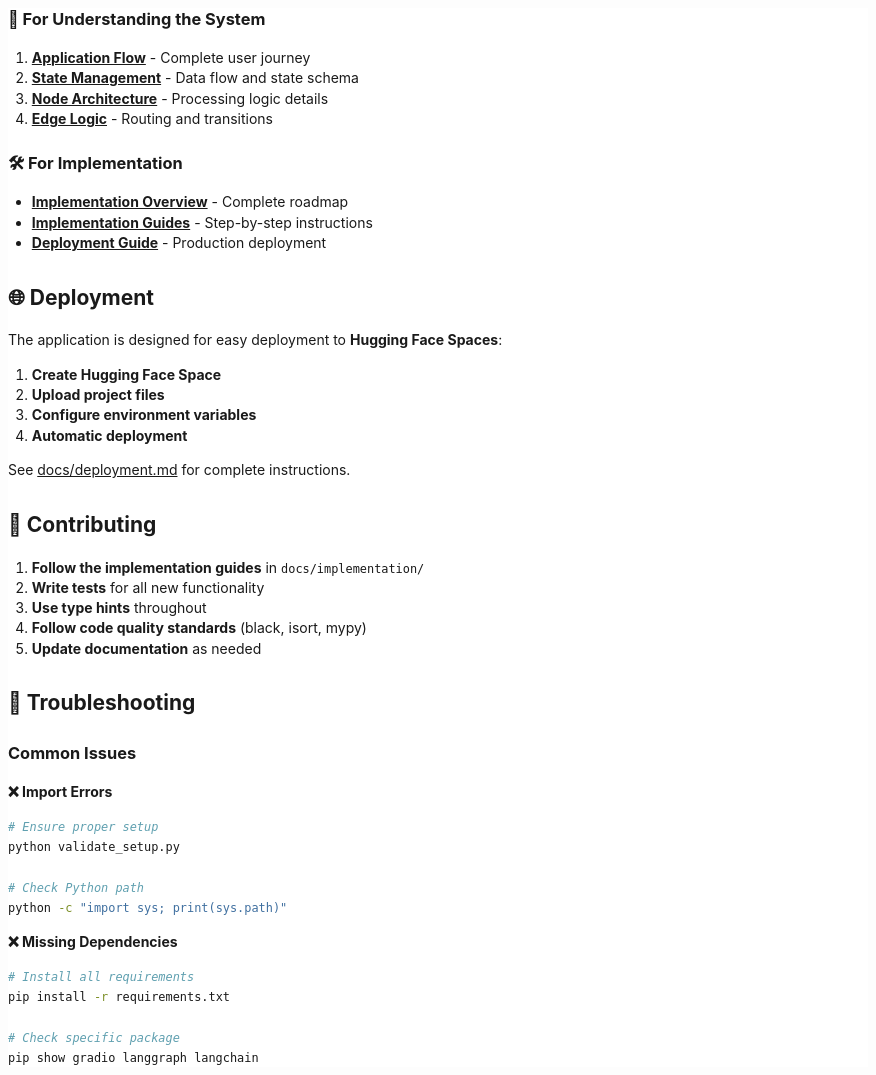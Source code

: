 ### 🎯 For Understanding the System
1. **[Application Flow](docs/flow.md)** - Complete user journey
2. **[State Management](docs/state.md)** - Data flow and state schema
3. **[Node Architecture](docs/nodes.md)** - Processing logic details
4. **[Edge Logic](docs/edges.md)** - Routing and transitions

### 🛠️ For Implementation
- **[Implementation Overview](docs/implementation/00-implementation-overview.md)** - Complete roadmap
- **[Implementation Guides](docs/implementation/)** - Step-by-step instructions
- **[Deployment Guide](docs/deployment.md)** - Production deployment

## 🌐 Deployment

The application is designed for easy deployment to **Hugging Face Spaces**:

1. **Create Hugging Face Space**
2. **Upload project files**
3. **Configure environment variables**
4. **Automatic deployment**

See [docs/deployment.md](docs/deployment.md) for complete instructions.

## 🤝 Contributing

1. **Follow the implementation guides** in `docs/implementation/`
2. **Write tests** for all new functionality
3. **Use type hints** throughout
4. **Follow code quality standards** (black, isort, mypy)
5. **Update documentation** as needed

## 🔧 Troubleshooting

### Common Issues

**❌ Import Errors**
```bash
# Ensure proper setup
python validate_setup.py

# Check Python path
python -c "import sys; print(sys.path)"
```

**❌ Missing Dependencies**
```bash
# Install all requirements
pip install -r requirements.txt

# Check specific package
pip show gradio langgraph langchain
```
